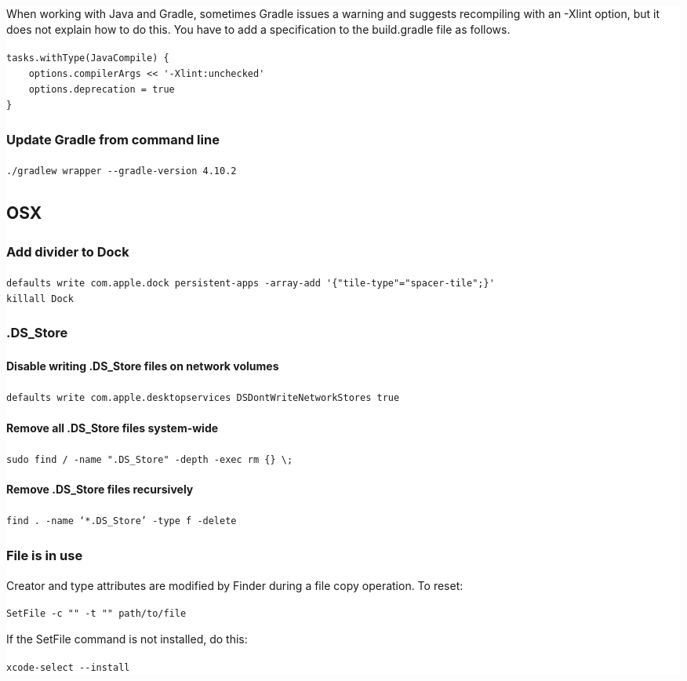 When working with Java and Gradle, sometimes Gradle issues a warning and suggests recompiling with an -Xlint option, but it does not explain how to do this. You have to add a specification to the build.gradle file as follows.

```shell
tasks.withType(JavaCompile) {
    options.compilerArgs << '-Xlint:unchecked'
    options.deprecation = true
}
```

### Update Gradle from command line 

```shell
./gradlew wrapper --gradle-version 4.10.2
```

## OSX

### Add divider to Dock

```shell
defaults write com.apple.dock persistent-apps -array-add '{"tile-type"="spacer-tile";}'
killall Dock
```

### .DS_Store

#### Disable writing .DS_Store files on network volumes

```shell
defaults write com.apple.desktopservices DSDontWriteNetworkStores true
```

#### Remove all .DS_Store files system-wide

```shell
sudo find / -name ".DS_Store" -depth -exec rm {} \;
```

#### Remove .DS_Store files recursively

```shell
find . -name ‘*.DS_Store’ -type f -delete
```

### File is in use

Creator and type attributes are modified by Finder during a file copy operation. To reset:

```shell
SetFile -c "" -t "" path/to/file
```

If the SetFile command is not installed, do this:

```shell
xcode-select --install
```
